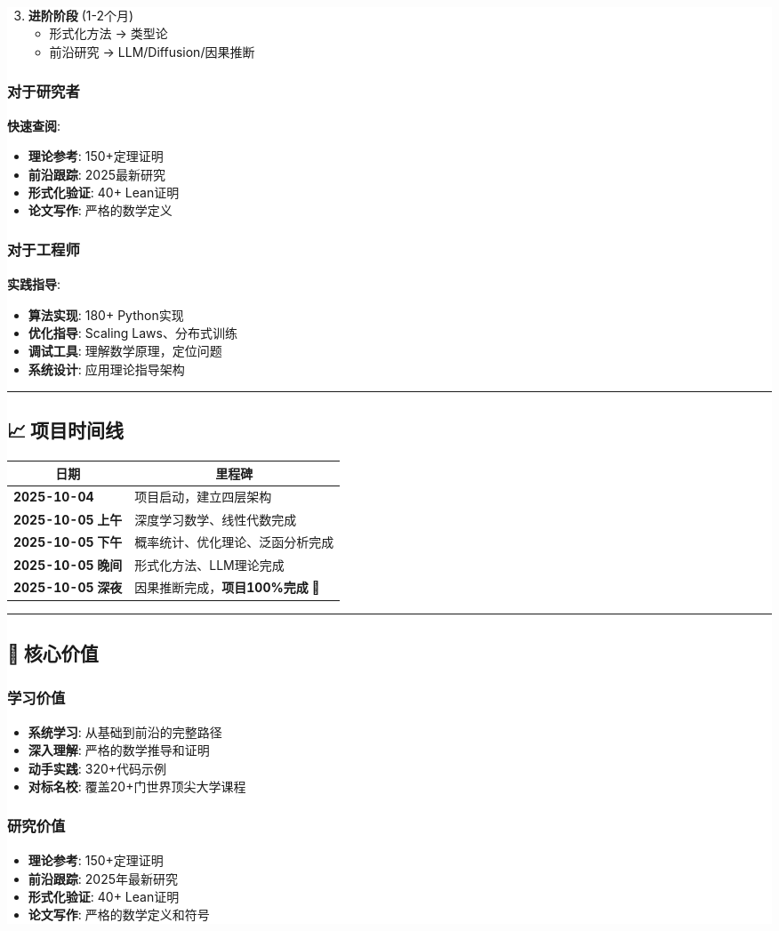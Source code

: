 3. **进阶阶段** (1-2个月)
   - 形式化方法 → 类型论
   - 前沿研究 → LLM/Diffusion/因果推断

### 对于研究者

**快速查阅**:

- **理论参考**: 150+定理证明
- **前沿跟踪**: 2025最新研究
- **形式化验证**: 40+ Lean证明
- **论文写作**: 严格的数学定义

### 对于工程师

**实践指导**:

- **算法实现**: 180+ Python实现
- **优化指导**: Scaling Laws、分布式训练
- **调试工具**: 理解数学原理，定位问题
- **系统设计**: 应用理论指导架构

---

## 📈 项目时间线

| 日期 | 里程碑 |
|------|--------|
| **2025-10-04** | 项目启动，建立四层架构 |
| **2025-10-05 上午** | 深度学习数学、线性代数完成 |
| **2025-10-05 下午** | 概率统计、优化理论、泛函分析完成 |
| **2025-10-05 晚间** | 形式化方法、LLM理论完成 |
| **2025-10-05 深夜** | 因果推断完成，**项目100%完成** 🎉 |

---

## 💎 核心价值

### 学习价值

- **系统学习**: 从基础到前沿的完整路径
- **深入理解**: 严格的数学推导和证明
- **动手实践**: 320+代码示例
- **对标名校**: 覆盖20+门世界顶尖大学课程

### 研究价值

- **理论参考**: 150+定理证明
- **前沿跟踪**: 2025年最新研究
- **形式化验证**: 40+ Lean证明
- **论文写作**: 严格的数学定义和符号
